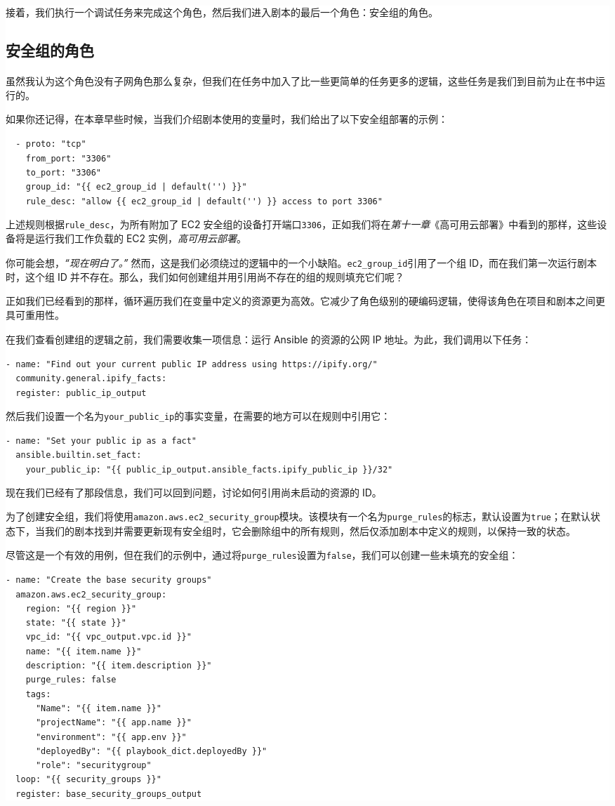 接着，我们执行一个调试任务来完成这个角色，然后我们进入剧本的最后一个角色：安全组的角色。

## 安全组的角色

虽然我认为这个角色没有子网角色那么复杂，但我们在任务中加入了比一些更简单的任务更多的逻辑，这些任务是我们到目前为止在书中运行的。

如果你还记得，在本章早些时候，当我们介绍剧本使用的变量时，我们给出了以下安全组部署的示例：

```
  - proto: "tcp"
    from_port: "3306"
    to_port: "3306"
    group_id: "{{ ec2_group_id | default('') }}"
    rule_desc: "allow {{ ec2_group_id | default('') }} access to port 3306"
```

上述规则根据`rule_desc`，为所有附加了 EC2 安全组的设备打开端口`3306`，正如我们将在*第十一章*《高可用云部署》中看到的那样，这些设备将是运行我们工作负载的 EC2 实例，*高可用云部署*。

你可能会想，*“现在明白了。”* 然而，这是我们必须绕过的逻辑中的一个小缺陷。`ec2_group_id`引用了一个组 ID，而在我们第一次运行剧本时，这个组 ID 并不存在。那么，我们如何创建组并用引用尚不存在的组的规则填充它们呢？

正如我们已经看到的那样，循环遍历我们在变量中定义的资源更为高效。它减少了角色级别的硬编码逻辑，使得该角色在项目和剧本之间更具可重用性。

在我们查看创建组的逻辑之前，我们需要收集一项信息：运行 Ansible 的资源的公网 IP 地址。为此，我们调用以下任务：

```
- name: "Find out your current public IP address using https://ipify.org/"
  community.general.ipify_facts:
  register: public_ip_output
```

然后我们设置一个名为`your_public_ip`的事实变量，在需要的地方可以在规则中引用它：

```
- name: "Set your public ip as a fact"
  ansible.builtin.set_fact:
    your_public_ip: "{{ public_ip_output.ansible_facts.ipify_public_ip }}/32"
```

现在我们已经有了那段信息，我们可以回到问题，讨论如何引用尚未启动的资源的 ID。

为了创建安全组，我们将使用`amazon.aws.ec2_security_group`模块。该模块有一个名为`purge_rules`的标志，默认设置为`true`；在默认状态下，当我们的剧本找到并需要更新现有安全组时，它会删除组中的所有规则，然后仅添加剧本中定义的规则，以保持一致的状态。

尽管这是一个有效的用例，但在我们的示例中，通过将`purge_rules`设置为`false`，我们可以创建一些未填充的安全组：

```
- name: "Create the base security groups"
  amazon.aws.ec2_security_group:
    region: "{{ region }}"
    state: "{{ state }}"
    vpc_id: "{{ vpc_output.vpc.id }}"
    name: "{{ item.name }}"
    description: "{{ item.description }}"
    purge_rules: false
    tags:
      "Name": "{{ item.name }}"
      "projectName": "{{ app.name }}"
      "environment": "{{ app.env }}"
      "deployedBy": "{{ playbook_dict.deployedBy }}"
      "role": "securitygroup"
  loop: "{{ security_groups }}"
  register: base_security_groups_output
```
